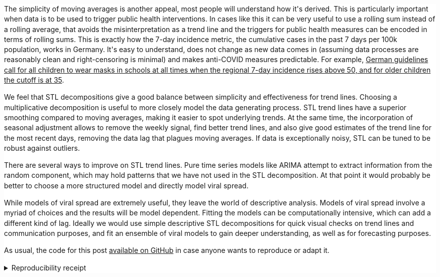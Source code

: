 The simplicity of moving averages is another appeal, most people will understand how it's derived. This is particularly important when data is to be used to trigger public health interventions. In cases like this it can be very useful to use a rolling sum instead of a rolling average, that avoids the misinterpretation as a trend line and the triggers for public health measures can be encoded in terms of rolling sums. This is exactly how the 7-day incidence metric, the cumulative cases in the past 7 days per 100k population, works in Germany. It's easy to understand, does not change as new data comes in (assuming data processes are reasonably clean and right-censoring is minimal) and makes anti-COVID measures predictable. For example, [German guidelines call for all children to wear masks in schools at all times when the regional 7-day incidence rises above 50, and for older children the cutoff is at 35](https://www.rki.de/DE/Content/InfAZ/N/Neuartiges_Coronavirus/Praevention-Schulen.pdf?__blob=publicationFile).

We feel that STL decompositions give a good balance between simplicity and effectiveness for trend lines. Choosing a multiplicative decomposition is useful to more closely model the data generating process. STL trend lines have a superior smoothing compared to moving averages, making it easier to spot underlying trends. At the same time, the incorporation of seasonal adjustment allows to remove the weekly signal, find better trend lines, and also give good estimates of the trend line for the most recent days, removing the data lag that plagues moving averages. If data is exceptionally noisy, STL can be tuned to be robust against outliers.

There are several ways to improve on STL trend lines. Pure time series models like ARIMA attempt to extract information from the random component, which may hold patterns that we have not used in the STL decomposition. At that point it would probably be better to choose a more structured model and directly model viral spread. 

While models of viral spread are extremely useful, they leave the world of descriptive analysis. Models of viral spread involve a myriad of choices and the results will be model dependent. Fitting the models can be computationally intensive, which can add a different kind of lag. Ideally we would use simple descriptive STL decompositions for quick visual checks on trend lines and communication purposes, and fit an ensemble of viral models to gain deeper understanding, as well as for forecasting purposes.

As usual, the code for this post [available on GitHub](https://github.com/mountainMath/doodles/blob/master/content/posts/2021-01-30-on-covid-trend-lines.Rmarkdown) in case anyone wants to reproduce or adapt it.

<details><summary>Reproducibility receipt</summary></details>
